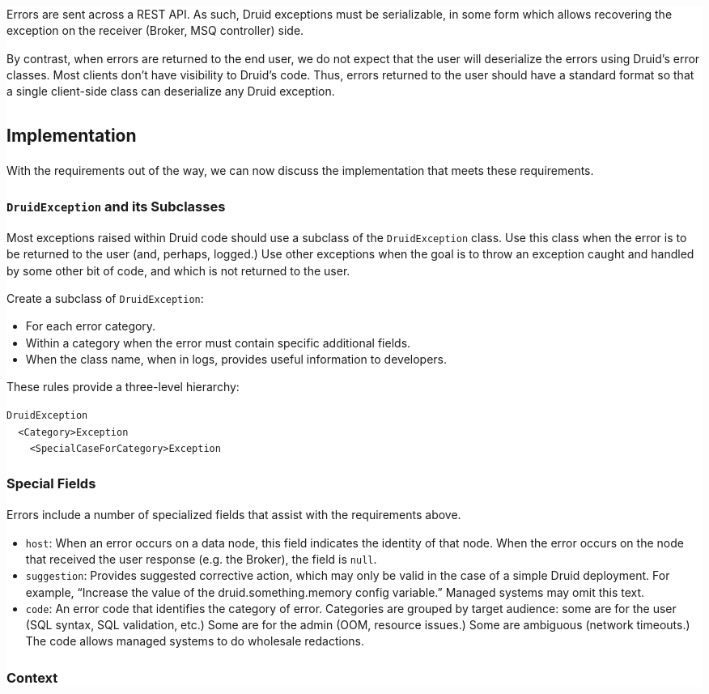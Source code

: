Errors are sent across a REST API. As such, Druid exceptions must be
serializable, in some form which allows recovering the exception on the
receiver (Broker, MSQ controller) side.

By contrast, when errors are returned to the end user, we do not expect that
the user will deserialize the errors using Druid’s error classes. Most clients
don’t have visibility to Druid’s code. Thus, errors returned to the user
should have a standard format so that a single client-side class can
deserialize any Druid exception.

## Implementation

With the requirements out of the way, we can now discuss the implementation
that meets these requirements.

### `DruidException` and its Subclasses

Most exceptions raised within Druid code should use a subclass of the
`DruidException` class. Use this class when the error is to be returned to the
user (and, perhaps, logged.) Use other exceptions when the goal is to throw an
exception caught and handled by some other bit of code, and which is not
returned to the user.

Create a subclass of `DruidException`:

* For each error category.
* Within a category when the error must contain specific additional fields.
* When the class name, when in logs, provides useful information to developers.

These rules provide a three-level hierarchy:

```text
DruidException
  <Category>Exception
    <SpecialCaseForCategory>Exception
```

### Special Fields

Errors include a number of specialized fields that assist with the requirements
above.

* `host`: When an error occurs on a data node, this field indicates the
  identity of that node. When the error occurs on the node that received the
  user response (e.g. the Broker), the field is `null`.
* `suggestion`: Provides suggested corrective action, which may only be valid
  in the case of a simple Druid deployment. For example, “Increase the value
  of the druid.something.memory config variable.” Managed systems may omit
  this text.
* `code`: An error code that identifies the category of error. Categories are
  grouped by target audience: some are for the user (SQL syntax, SQL validation,
  etc.) Some are for the admin (OOM, resource issues.) Some are ambiguous
  (network timeouts.) The code allows managed systems to do wholesale redactions.

### Context
